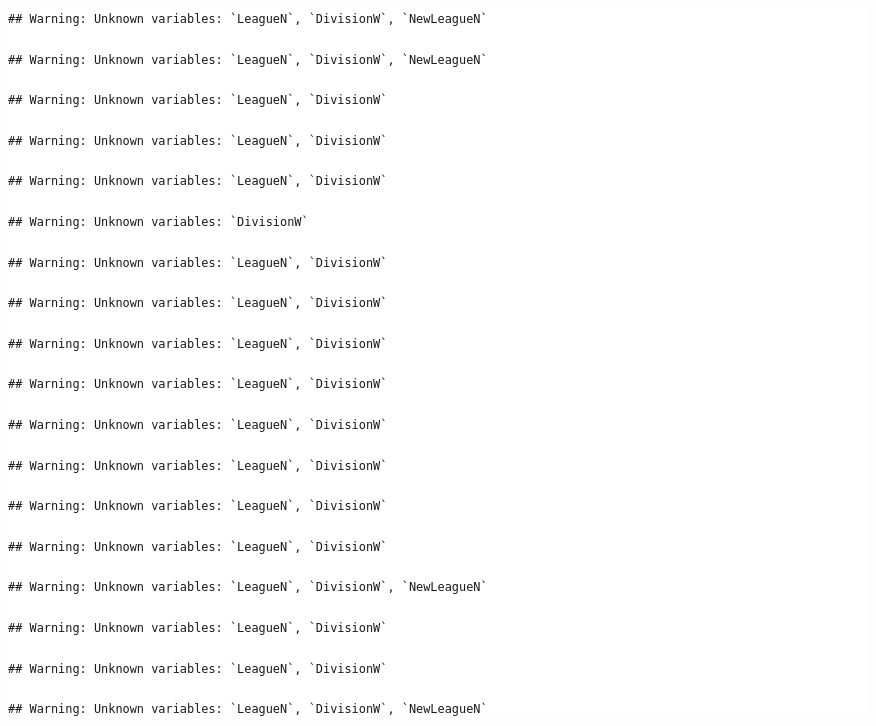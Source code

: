     ## Warning: Unknown variables: `LeagueN`, `DivisionW`, `NewLeagueN`

    ## Warning: Unknown variables: `LeagueN`, `DivisionW`, `NewLeagueN`

    ## Warning: Unknown variables: `LeagueN`, `DivisionW`

    ## Warning: Unknown variables: `LeagueN`, `DivisionW`

    ## Warning: Unknown variables: `LeagueN`, `DivisionW`

    ## Warning: Unknown variables: `DivisionW`

    ## Warning: Unknown variables: `LeagueN`, `DivisionW`

    ## Warning: Unknown variables: `LeagueN`, `DivisionW`

    ## Warning: Unknown variables: `LeagueN`, `DivisionW`

    ## Warning: Unknown variables: `LeagueN`, `DivisionW`

    ## Warning: Unknown variables: `LeagueN`, `DivisionW`

    ## Warning: Unknown variables: `LeagueN`, `DivisionW`

    ## Warning: Unknown variables: `LeagueN`, `DivisionW`

    ## Warning: Unknown variables: `LeagueN`, `DivisionW`

    ## Warning: Unknown variables: `LeagueN`, `DivisionW`, `NewLeagueN`

    ## Warning: Unknown variables: `LeagueN`, `DivisionW`

    ## Warning: Unknown variables: `LeagueN`, `DivisionW`

    ## Warning: Unknown variables: `LeagueN`, `DivisionW`, `NewLeagueN`
